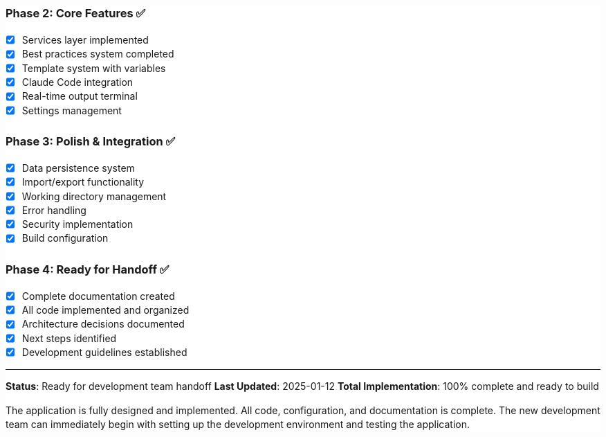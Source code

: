 ### Phase 2: Core Features ✅
- [x] Services layer implemented
- [x] Best practices system completed
- [x] Template system with variables
- [x] Claude Code integration
- [x] Real-time output terminal
- [x] Settings management

### Phase 3: Polish & Integration ✅
- [x] Data persistence system
- [x] Import/export functionality
- [x] Working directory management
- [x] Error handling
- [x] Security implementation
- [x] Build configuration

### Phase 4: Ready for Handoff ✅
- [x] Complete documentation created
- [x] All code implemented and organized
- [x] Architecture decisions documented
- [x] Next steps identified
- [x] Development guidelines established

---

**Status**: Ready for development team handoff
**Last Updated**: 2025-01-12
**Total Implementation**: 100% complete and ready to build

The application is fully designed and implemented. All code, configuration, and documentation is complete. The new development team can immediately begin with setting up the development environment and testing the application.